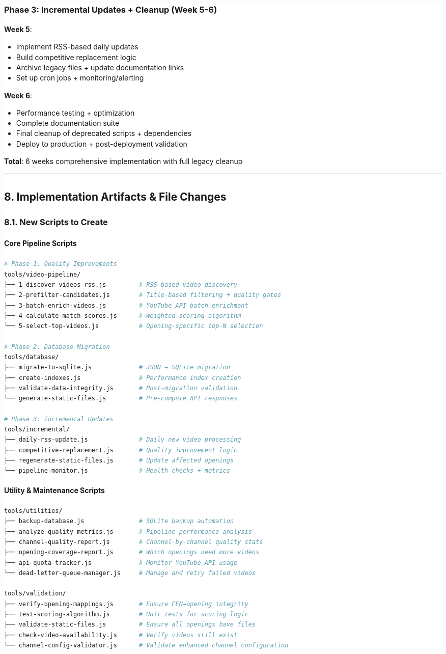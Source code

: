### **Phase 3: Incremental Updates + Cleanup (Week 5-6)**
**Week 5**: 
- Implement RSS-based daily updates
- Build competitive replacement logic
- Archive legacy files + update documentation links
- Set up cron jobs + monitoring/alerting

**Week 6**: 
- Performance testing + optimization
- Complete documentation suite
- Final cleanup of deprecated scripts + dependencies
- Deploy to production + post-deployment validation

**Total**: 6 weeks comprehensive implementation with full legacy cleanup

---

## **8. Implementation Artifacts & File Changes**

### **8.1. New Scripts to Create**

#### **Core Pipeline Scripts**
```bash
# Phase 1: Quality Improvements
tools/video-pipeline/
├── 1-discover-videos-rss.js         # RSS-based video discovery
├── 2-prefilter-candidates.js        # Title-based filtering + quality gates
├── 3-batch-enrich-videos.js         # YouTube API batch enrichment
├── 4-calculate-match-scores.js      # Weighted scoring algorithm
└── 5-select-top-videos.js           # Opening-specific top-N selection

# Phase 2: Database Migration
tools/database/
├── migrate-to-sqlite.js             # JSON → SQLite migration
├── create-indexes.js                # Performance index creation
├── validate-data-integrity.js       # Post-migration validation
└── generate-static-files.js         # Pre-compute API responses

# Phase 3: Incremental Updates
tools/incremental/
├── daily-rss-update.js              # Daily new video processing
├── competitive-replacement.js       # Quality improvement logic
├── regenerate-static-files.js       # Update affected openings
└── pipeline-monitor.js              # Health checks + metrics
```

#### **Utility & Maintenance Scripts**
```bash
tools/utilities/
├── backup-database.js               # SQLite backup automation
├── analyze-quality-metrics.js       # Pipeline performance analysis
├── channel-quality-report.js        # Channel-by-channel quality stats
├── opening-coverage-report.js       # Which openings need more videos
├── api-quota-tracker.js             # Monitor YouTube API usage
└── dead-letter-queue-manager.js     # Manage and retry failed videos

tools/validation/
├── verify-opening-mappings.js       # Ensure FEN→opening integrity
├── test-scoring-algorithm.js        # Unit tests for scoring logic
├── validate-static-files.js         # Ensure all openings have files
├── check-video-availability.js      # Verify videos still exist
└── channel-config-validator.js      # Validate enhanced channel configuration
```
